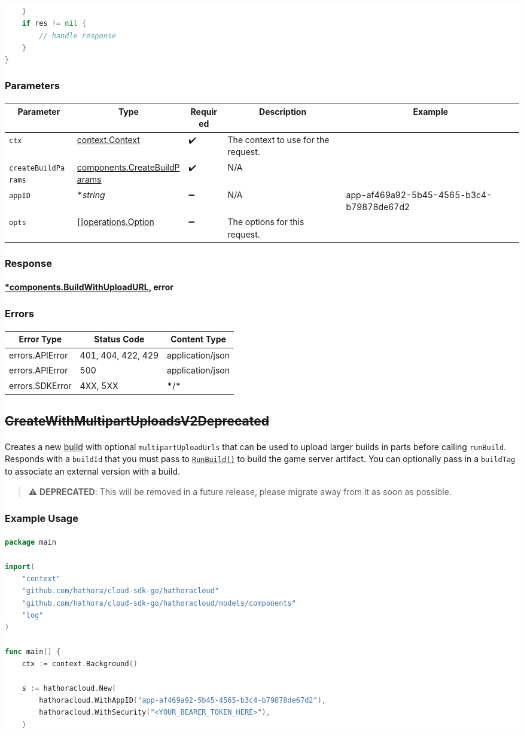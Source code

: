 ```go
    }
    if res != nil {
        // handle response
    }
}
```

### Parameters

| Parameter                                                                    | Type                                                                         | Required                                                                     | Description                                                                  | Example                                                                      |
| ---------------------------------------------------------------------------- | ---------------------------------------------------------------------------- | ---------------------------------------------------------------------------- | ---------------------------------------------------------------------------- | ---------------------------------------------------------------------------- |
| `ctx`                                                                        | [context.Context](https://pkg.go.dev/context#Context)                        | :heavy_check_mark:                                                           | The context to use for the request.                                          |                                                                              |
| `createBuildParams`                                                          | [components.CreateBuildParams](../../models/components/createbuildparams.md) | :heavy_check_mark:                                                           | N/A                                                                          |                                                                              |
| `appID`                                                                      | **string*                                                                    | :heavy_minus_sign:                                                           | N/A                                                                          | app-af469a92-5b45-4565-b3c4-b79878de67d2                                     |
| `opts`                                                                       | [][operations.Option](../../models/operations/option.md)                     | :heavy_minus_sign:                                                           | The options for this request.                                                |                                                                              |

### Response

**[*components.BuildWithUploadURL](../../models/components/buildwithuploadurl.md), error**

### Errors

| Error Type         | Status Code        | Content Type       |
| ------------------ | ------------------ | ------------------ |
| errors.APIError    | 401, 404, 422, 429 | application/json   |
| errors.APIError    | 500                | application/json   |
| errors.SDKError    | 4XX, 5XX           | \*/\*              |

## ~~CreateWithMultipartUploadsV2Deprecated~~

Creates a new [build](https://hathora.dev/docs/concepts/hathora-entities#build) with optional `multipartUploadUrls` that can be used to upload larger builds in parts before calling `runBuild`. Responds with a `buildId` that you must pass to [`RunBuild()`](https://hathora.dev/api#tag/BuildV1/operation/RunBuild) to build the game server artifact. You can optionally pass in a `buildTag` to associate an external version with a build.

> :warning: **DEPRECATED**: This will be removed in a future release, please migrate away from it as soon as possible.

### Example Usage


```go
package main

import(
	"context"
	"github.com/hathora/cloud-sdk-go/hathoracloud"
	"github.com/hathora/cloud-sdk-go/hathoracloud/models/components"
	"log"
)

func main() {
    ctx := context.Background()

    s := hathoracloud.New(
        hathoracloud.WithAppID("app-af469a92-5b45-4565-b3c4-b79878de67d2"),
        hathoracloud.WithSecurity("<YOUR_BEARER_TOKEN_HERE>"),
    )

```